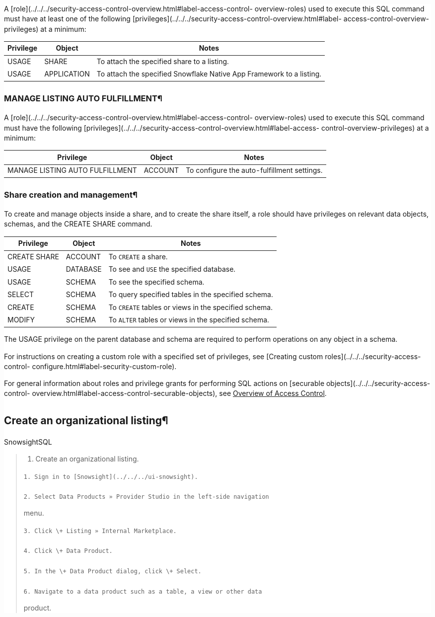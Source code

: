 A [role](../../../security-access-control-overview.html#label-access-control-
overview-roles) used to execute this SQL command must have at least one of the
following [privileges](../../../security-access-control-overview.html#label-
access-control-overview-privileges) at a minimum:

Privilege | Object | Notes  
---|---|---  
USAGE | SHARE | To attach the specified share to a listing.  
USAGE | APPLICATION | To attach the specified Snowflake Native App Framework to a listing.  
  
### MANAGE LISTING AUTO FULFILLMENT¶

A [role](../../../security-access-control-overview.html#label-access-control-
overview-roles) used to execute this SQL command must have the following
[privileges](../../../security-access-control-overview.html#label-access-
control-overview-privileges) at a minimum:

Privilege | Object | Notes  
---|---|---  
MANAGE LISTING AUTO FULFILLMENT | ACCOUNT | To configure the auto-fulfillment settings.  
  
### Share creation and management¶

To create and manage objects inside a share, and to create the share itself, a
role should have privileges on relevant data objects, schemas, and the CREATE
SHARE command.

Privilege | Object | Notes  
---|---|---  
CREATE SHARE | ACCOUNT | To `CREATE` a share.  
USAGE | DATABASE | To see and `USE` the specified database.  
USAGE | SCHEMA | To see the specified schema.  
SELECT | SCHEMA | To query specified tables in the specified schema.  
CREATE | SCHEMA | To `CREATE` tables or views in the specified schema.  
MODIFY | SCHEMA | To `ALTER` tables or views in the specified schema.  
  
The USAGE privilege on the parent database and schema are required to perform
operations on any object in a schema.

For instructions on creating a custom role with a specified set of privileges,
see [Creating custom roles](../../../security-access-control-
configure.html#label-security-custom-role).

For general information about roles and privilege grants for performing SQL
actions on [securable objects](../../../security-access-control-
overview.html#label-access-control-securable-objects), see [Overview of Access
Control](../../../security-access-control-overview).

## Create an organizational listing¶

SnowsightSQL

>   1. Create an organizational listing.
>
>     1. Sign in to [Snowsight](../../../ui-snowsight).
>
>     2. Select Data Products » Provider Studio in the left-side navigation
> menu.
>
>     3. Click \+ Listing » Internal Marketplace.
>
>     4. Click \+ Data Product.
>
>     5. In the \+ Data Product dialog, click \+ Select.
>
>     6. Navigate to a data product such as a table, a view or other data
> product.